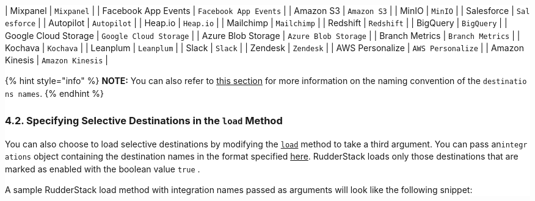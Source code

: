 | Mixpanel | `Mixpanel` |
| Facebook App Events | `Facebook App Events` |
| Amazon S3 | `Amazon S3` |
| MinIO | `MinIO` |
| Salesforce | `Salesforce` |
| Autopilot | `Autopilot` |
| Heap.io | `Heap.io` |
| Mailchimp | `Mailchimp` |
| Redshift | `Redshift` |
| BigQuery | `BigQuery` |
| Google Cloud Storage | `Google Cloud Storage` |
| Azure Blob Storage | `Azure Blob Storage` |
| Branch Metrics | `Branch Metrics` |
| Kochava | `Kochava` |
| Leanplum | `Leanplum` |
| Slack | `Slack` |
| Zendesk | `Zendesk` |
| AWS Personalize | `AWS Personalize` |
| Amazon Kinesis | `Amazon Kinesis` |

{% hint style="info" %}
**NOTE:** You can also refer to [this section](https://docs.rudderstack.com/how-to-guides/how-to-filter-selective-destinations-to-send-event-data#destination-naming-convention) for more information on the naming convention of the `destinations names`. 
{% endhint %}

### 4.2. Specifying Selective Destinations in the `load` Method

You can also choose to load selective destinations by modifying the [`load`](https://docs.rudderstack.com/rudderstack-sdk-integration-guides/rudderstack-javascript-sdk#3-1-load) method to take a third argument. You can pass an`integrations` object containing the destination names in the format specified [here](https://docs.rudderstack.com/how-to-guides/how-to-filter-selective-destinations-to-send-event-data#destination-naming-convention). RudderStack loads only those destinations that are marked as enabled with the boolean value `true` .

A sample RudderStack load method with integration names passed as arguments will look like the following snippet:
